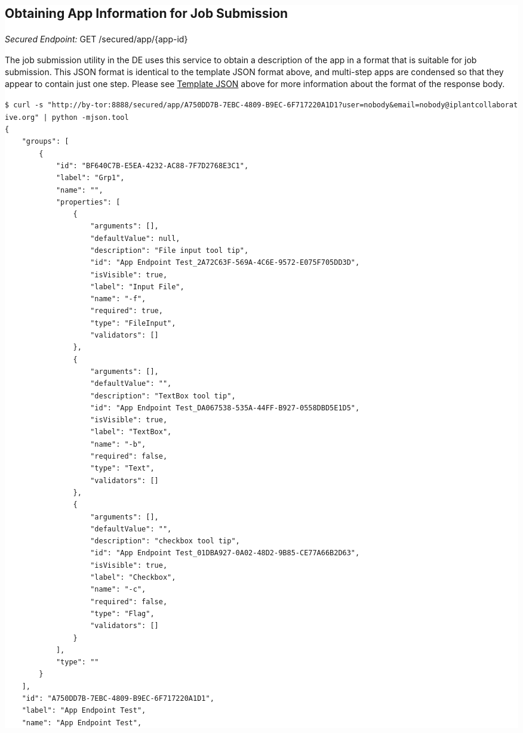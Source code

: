 ## Obtaining App Information for Job Submission

*Secured Endpoint:* GET /secured/app/{app-id}

The job submission utility in the DE uses this service to obtain a description
of the app in a format that is suitable for job submission. This JSON format is
identical to the template JSON format above, and multi-step apps are condensed
so that they appear to contain just one step. Please see
[Template JSON](#template-json) above for more information about the format of
the response body.

```
$ curl -s "http://by-tor:8888/secured/app/A750DD7B-7EBC-4809-B9EC-6F717220A1D1?user=nobody&email=nobody@iplantcollaborative.org" | python -mjson.tool
{
    "groups": [
        {
            "id": "BF640C7B-E5EA-4232-AC88-7F7D2768E3C1",
            "label": "Grp1",
            "name": "",
            "properties": [
                {
                    "arguments": [],
                    "defaultValue": null,
                    "description": "File input tool tip",
                    "id": "App Endpoint Test_2A72C63F-569A-4C6E-9572-E075F705DD3D",
                    "isVisible": true,
                    "label": "Input File",
                    "name": "-f",
                    "required": true,
                    "type": "FileInput",
                    "validators": []
                },
                {
                    "arguments": [],
                    "defaultValue": "",
                    "description": "TextBox tool tip",
                    "id": "App Endpoint Test_DA067538-535A-44FF-B927-0558DBD5E1D5",
                    "isVisible": true,
                    "label": "TextBox",
                    "name": "-b",
                    "required": false,
                    "type": "Text",
                    "validators": []
                },
                {
                    "arguments": [],
                    "defaultValue": "",
                    "description": "checkbox tool tip",
                    "id": "App Endpoint Test_01DBA927-0A02-48D2-9B85-CE77A66B2D63",
                    "isVisible": true,
                    "label": "Checkbox",
                    "name": "-c",
                    "required": false,
                    "type": "Flag",
                    "validators": []
                }
            ],
            "type": ""
        }
    ],
    "id": "A750DD7B-7EBC-4809-B9EC-6F717220A1D1",
    "label": "App Endpoint Test",
    "name": "App Endpoint Test",
```